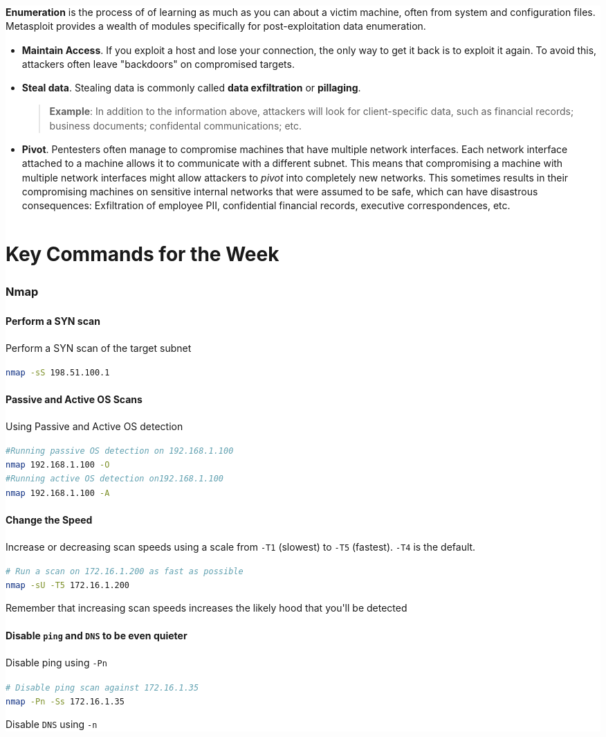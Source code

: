 **Enumeration** is the process of of learning as much as you can about a victim machine, often from system and configuration files. Metasploit provides a wealth of modules specifically for post-exploitation data enumeration.

- **Maintain Access**. If you exploit a host and lose your connection, the only way to get it back is to exploit it again. To avoid this, attackers often leave "backdoors" on compromised targets.

- **Steal data**. Stealing data is commonly called **data exfiltration** or **pillaging**.    
  > **Example**: In addition to the information above, attackers will look for client-specific data, such as financial records; business documents; confidental communications; etc.
- **Pivot**. Pentesters often manage to compromise machines that have multiple network interfaces. Each network interface attached to a machine allows it to communicate with a different subnet. This means that compromising a machine with multiple network interfaces might allow attackers to _pivot_ into completely new networks. This sometimes results in their compromising machines on sensitive internal networks that were assumed to be safe, which can have disastrous consequences: Exfiltration of employee PII, confidential financial records, executive correspondences, etc.

# Key Commands for the Week

### Nmap
#### Perform a SYN scan

Perform a SYN scan of the target subnet
```bash
nmap -sS 198.51.100.1
```

#### Passive and Active OS Scans
Using Passive and Active OS detection

```bash
#Running passive OS detection on 192.168.1.100
nmap 192.168.1.100 -O
#Running active OS detection on192.168.1.100
nmap 192.168.1.100 -A
```

#### Change the Speed
Increase or decreasing scan speeds using a scale from `-T1` (slowest) to `-T5` (fastest). `-T4` is the default.

```bash
# Run a scan on 172.16.1.200 as fast as possible
nmap -sU -T5 172.16.1.200
```
Remember that increasing scan speeds increases the likely hood that you'll be detected

#### Disable `ping` and `DNS` to be even quieter

Disable ping using `-Pn`

```bash
# Disable ping scan against 172.16.1.35
nmap -Pn -Ss 172.16.1.35
```
Disable `DNS` using `-n`
